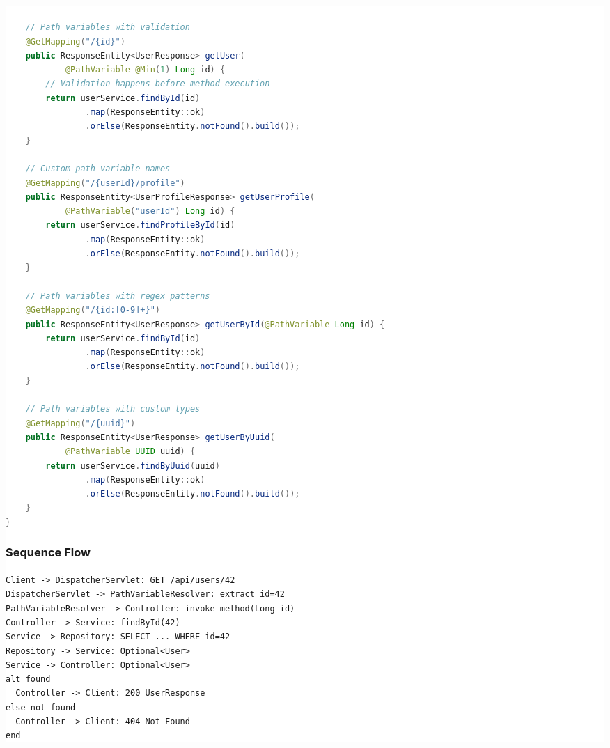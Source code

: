 ```java
    
    // Path variables with validation
    @GetMapping("/{id}")
    public ResponseEntity<UserResponse> getUser(
            @PathVariable @Min(1) Long id) {
        // Validation happens before method execution
        return userService.findById(id)
                .map(ResponseEntity::ok)
                .orElse(ResponseEntity.notFound().build());
    }
    
    // Custom path variable names
    @GetMapping("/{userId}/profile")
    public ResponseEntity<UserProfileResponse> getUserProfile(
            @PathVariable("userId") Long id) {
        return userService.findProfileById(id)
                .map(ResponseEntity::ok)
                .orElse(ResponseEntity.notFound().build());
    }
    
    // Path variables with regex patterns
    @GetMapping("/{id:[0-9]+}")
    public ResponseEntity<UserResponse> getUserById(@PathVariable Long id) {
        return userService.findById(id)
                .map(ResponseEntity::ok)
                .orElse(ResponseEntity.notFound().build());
    }
    
    // Path variables with custom types
    @GetMapping("/{uuid}")
    public ResponseEntity<UserResponse> getUserByUuid(
            @PathVariable UUID uuid) {
        return userService.findByUuid(uuid)
                .map(ResponseEntity::ok)
                .orElse(ResponseEntity.notFound().build());
    }
}
```

### Sequence Flow
```
Client -> DispatcherServlet: GET /api/users/42
DispatcherServlet -> PathVariableResolver: extract id=42
PathVariableResolver -> Controller: invoke method(Long id)
Controller -> Service: findById(42)
Service -> Repository: SELECT ... WHERE id=42
Repository -> Service: Optional<User>
Service -> Controller: Optional<User>
alt found
  Controller -> Client: 200 UserResponse
else not found
  Controller -> Client: 404 Not Found
end
```
